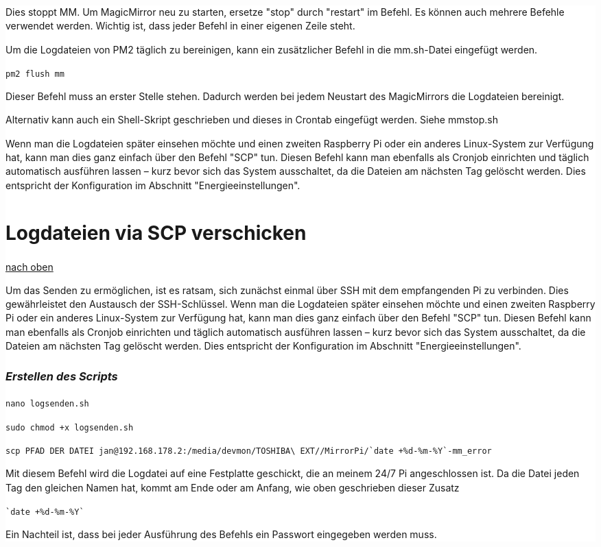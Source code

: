 Dies stoppt MM. Um MagicMirror neu zu starten, ersetze "stop" durch "restart" im Befehl. Es können auch mehrere Befehle verwendet werden. Wichtig ist, dass jeder Befehl in einer eigenen Zeile steht.

Um die Logdateien von PM2 täglich zu bereinigen, kann ein zusätzlicher Befehl in die mm.sh-Datei eingefügt werden.

```
pm2 flush mm
```

Dieser Befehl muss an erster Stelle stehen. Dadurch werden bei jedem Neustart des MagicMirrors die Logdateien bereinigt.

Alternativ kann auch ein Shell-Skript geschrieben und dieses in Crontab eingefügt werden. Siehe mmstop.sh


Wenn man die Logdateien später einsehen möchte und einen zweiten Raspberry Pi oder ein anderes Linux-System zur Verfügung hat, kann man dies ganz einfach über den Befehl "SCP" tun. Diesen Befehl kann man ebenfalls als Cronjob einrichten und täglich automatisch ausführen lassen – kurz bevor sich das System ausschaltet, da die Dateien am nächsten Tag gelöscht werden. Dies entspricht der Konfiguration im Abschnitt "Energieeinstellungen".

# **Logdateien via SCP verschicken**
<a href="#vorwort">nach oben</a>

Um das Senden zu ermöglichen, ist es ratsam, sich zunächst einmal über SSH mit dem empfangenden Pi zu verbinden. Dies gewährleistet den Austausch der SSH-Schlüssel.
Wenn man die Logdateien später einsehen möchte und einen zweiten Raspberry Pi oder ein anderes Linux-System zur Verfügung hat, kann man dies ganz einfach über den Befehl "SCP" tun. Diesen Befehl kann man ebenfalls als Cronjob einrichten und täglich automatisch ausführen lassen – kurz bevor sich das System ausschaltet, da die Dateien am nächsten Tag gelöscht werden. Dies entspricht der Konfiguration im Abschnitt "Energieeinstellungen".

### ***Erstellen des Scripts***

```
nano logsenden.sh
```
```
sudo chmod +x logsenden.sh
```
```
scp PFAD DER DATEI jan@192.168.178.2:/media/devmon/TOSHIBA\ EXT//MirrorPi/`date +%d-%m-%Y`-mm_error
```

Mit diesem Befehl wird die Logdatei auf eine Festplatte geschickt, die an meinem 24/7 Pi angeschlossen ist.
Da die Datei jeden Tag den gleichen Namen hat, kommt am Ende oder am Anfang, wie oben geschrieben dieser Zusatz

```
`date +%d-%m-%Y`
```

Ein Nachteil ist, dass bei jeder Ausführung des Befehls ein Passwort eingegeben werden muss.
